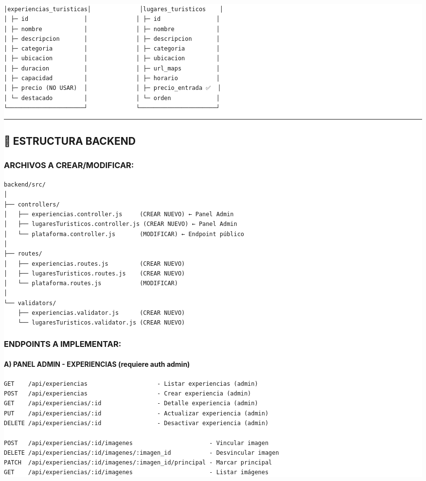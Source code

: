 ```
│experiencias_turisticas│              │lugares_turisticos    │
│ ├─ id                │              │ ├─ id                │
│ ├─ nombre            │              │ ├─ nombre            │
│ ├─ descripcion       │              │ ├─ descripcion       │
│ ├─ categoria         │              │ ├─ categoria         │
│ ├─ ubicacion         │              │ ├─ ubicacion         │
│ ├─ duracion          │              │ ├─ url_maps          │
│ ├─ capacidad         │              │ ├─ horario           │
│ ├─ precio (NO USAR)  │              │ ├─ precio_entrada ✅  │
│ └─ destacado         │              │ └─ orden             │
└──────────────────────┘              └──────────────────────┘
```

---

## 🔧 ESTRUCTURA BACKEND

### **ARCHIVOS A CREAR/MODIFICAR:**

```
backend/src/
│
├── controllers/
│   ├── experiencias.controller.js     (CREAR NUEVO) ← Panel Admin
│   ├── lugaresTuristicos.controller.js (CREAR NUEVO) ← Panel Admin
│   └── plataforma.controller.js       (MODIFICAR) ← Endpoint público
│
├── routes/
│   ├── experiencias.routes.js         (CREAR NUEVO)
│   ├── lugaresTuristicos.routes.js    (CREAR NUEVO)
│   └── plataforma.routes.js           (MODIFICAR)
│
└── validators/
    ├── experiencias.validator.js      (CREAR NUEVO)
    └── lugaresTuristicos.validator.js (CREAR NUEVO)
```

### **ENDPOINTS A IMPLEMENTAR:**

#### **A) PANEL ADMIN - EXPERIENCIAS** (requiere auth admin)
```
GET    /api/experiencias                    - Listar experiencias (admin)
POST   /api/experiencias                    - Crear experiencia (admin)
GET    /api/experiencias/:id                - Detalle experiencia (admin)
PUT    /api/experiencias/:id                - Actualizar experiencia (admin)
DELETE /api/experiencias/:id                - Desactivar experiencia (admin)

POST   /api/experiencias/:id/imagenes                      - Vincular imagen
DELETE /api/experiencias/:id/imagenes/:imagen_id           - Desvincular imagen
PATCH  /api/experiencias/:id/imagenes/:imagen_id/principal - Marcar principal
GET    /api/experiencias/:id/imagenes                      - Listar imágenes
```

